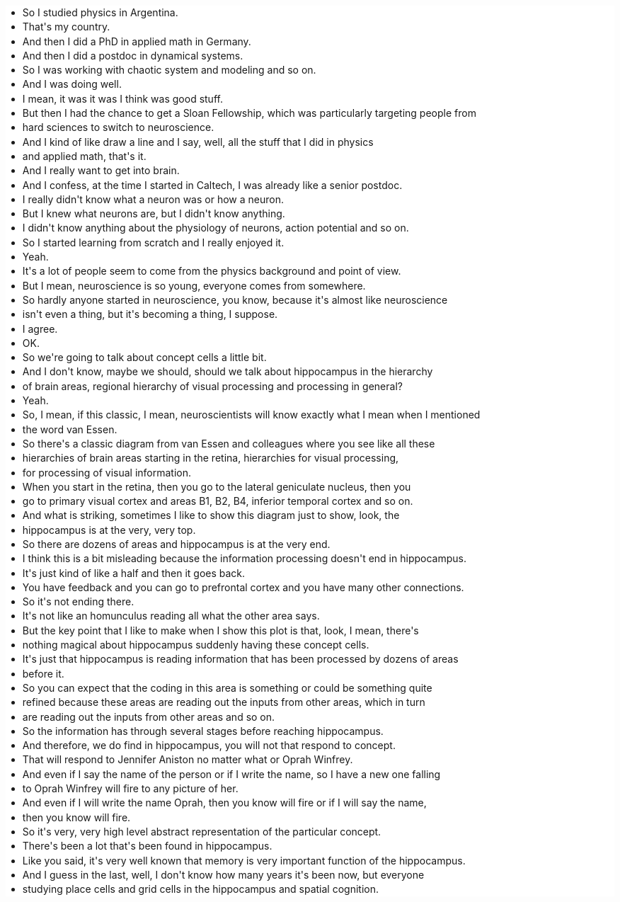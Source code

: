 *  So I studied physics in Argentina.
*  That's my country.
*  And then I did a PhD in applied math in Germany.
*  And then I did a postdoc in dynamical systems.
*  So I was working with chaotic system and modeling and so on.
*  And I was doing well.
*  I mean, it was it was I think was good stuff.
*  But then I had the chance to get a Sloan Fellowship, which was particularly targeting people from
*  hard sciences to switch to neuroscience.
*  And I kind of like draw a line and I say, well, all the stuff that I did in physics
*  and applied math, that's it.
*  And I really want to get into brain.
*  And I confess, at the time I started in Caltech, I was already like a senior postdoc.
*  I really didn't know what a neuron was or how a neuron.
*  But I knew what neurons are, but I didn't know anything.
*  I didn't know anything about the physiology of neurons, action potential and so on.
*  So I started learning from scratch and I really enjoyed it.
*  Yeah.
*  It's a lot of people seem to come from the physics background and point of view.
*  But I mean, neuroscience is so young, everyone comes from somewhere.
*  So hardly anyone started in neuroscience, you know, because it's almost like neuroscience
*  isn't even a thing, but it's becoming a thing, I suppose.
*  I agree.
*  OK.
*  So we're going to talk about concept cells a little bit.
*  And I don't know, maybe we should, should we talk about hippocampus in the hierarchy
*  of brain areas, regional hierarchy of visual processing and processing in general?
*  Yeah.
*  So, I mean, if this classic, I mean, neuroscientists will know exactly what I mean when I mentioned
*  the word van Essen.
*  So there's a classic diagram from van Essen and colleagues where you see like all these
*  hierarchies of brain areas starting in the retina, hierarchies for visual processing,
*  for processing of visual information.
*  When you start in the retina, then you go to the lateral geniculate nucleus, then you
*  go to primary visual cortex and areas B1, B2, B4, inferior temporal cortex and so on.
*  And what is striking, sometimes I like to show this diagram just to show, look, the
*  hippocampus is at the very, very top.
*  So there are dozens of areas and hippocampus is at the very end.
*  I think this is a bit misleading because the information processing doesn't end in hippocampus.
*  It's just kind of like a half and then it goes back.
*  You have feedback and you can go to prefrontal cortex and you have many other connections.
*  So it's not ending there.
*  It's not like an homunculus reading all what the other area says.
*  But the key point that I like to make when I show this plot is that, look, I mean, there's
*  nothing magical about hippocampus suddenly having these concept cells.
*  It's just that hippocampus is reading information that has been processed by dozens of areas
*  before it.
*  So you can expect that the coding in this area is something or could be something quite
*  refined because these areas are reading out the inputs from other areas, which in turn
*  are reading out the inputs from other areas and so on.
*  So the information has through several stages before reaching hippocampus.
*  And therefore, we do find in hippocampus, you will not that respond to concept.
*  That will respond to Jennifer Aniston no matter what or Oprah Winfrey.
*  And even if I say the name of the person or if I write the name, so I have a new one falling
*  to Oprah Winfrey will fire to any picture of her.
*  And even if I will write the name Oprah, then you know will fire or if I will say the name,
*  then you know will fire.
*  So it's very, very high level abstract representation of the particular concept.
*  There's been a lot that's been found in hippocampus.
*  Like you said, it's very well known that memory is very important function of the hippocampus.
*  And I guess in the last, well, I don't know how many years it's been now, but everyone
*  studying place cells and grid cells in the hippocampus and spatial cognition.